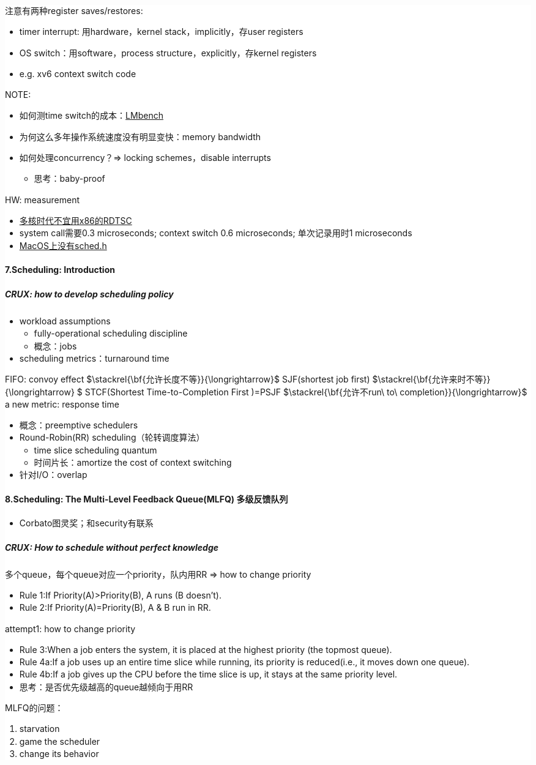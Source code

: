 注意有两种register saves/restores:
* timer interrupt: 用hardware，kernel stack，implicitly，存user registers
* OS switch：用software，process structure，explicitly，存kernel registers

* e.g. xv6 context switch code

NOTE:
* 如何测time switch的成本：[LMbench](https://winddoing.github.io/post/54953.html)
* 为何这么多年操作系统速度没有明显变快：memory bandwidth

* 如何处理concurrency？=>    locking schemes，disable interrupts
  * 思考：baby-proof

HW: measurement
* [多核时代不宜用x86的RDTSC](http://www.360doc.com/content/12/0827/17/7851074_232649576.shtml)
* system call需要0.3 microseconds; context switch 0.6 microseconds; 单次记录用时1 microseconds
* [MacOS上没有sched.h](https://yyshen.github.io/2015/01/18/binding_threads_to_cores_osx.html) 

#### 7.Scheduling: Introduction

##### CRUX: how to develop scheduling policy

* workload assumptions
  * fully-operational scheduling discipline
  * 概念：jobs
* scheduling metrics：turnaround time

FIFO: convoy effect $\stackrel{\bf{允许长度不等}}{\longrightarrow}$ SJF(shortest job first) $\stackrel{\bf{允许来时不等}}{\longrightarrow} $ STCF(Shortest Time-to-Completion First )=PSJF     $\stackrel{\bf{允许不run\ to\ completion}}{\longrightarrow}$ a new metric: response time

* 概念：preemptive schedulers
* Round-Robin(RR) scheduling（轮转调度算法）
  * time slice    scheduling quantum
  * 时间片长：amortize the cost of context switching 
* 针对I/O：overlap

#### 8.Scheduling: The Multi-Level Feedback Queue(MLFQ) 多级反馈队列 
* Corbato图灵奖；和security有联系
##### CRUX: How to schedule without perfect knowledge
多个queue，每个queue对应一个priority，队内用RR => how to change priority

* Rule 1:If Priority(A)>Priority(B), A runs (B doesn’t).
* Rule 2:If Priority(A)=Priority(B), A & B run in RR.

attempt1: how to change priority

* Rule 3:When a job enters the system, it is placed at the highest priority (the topmost queue).
* Rule 4a:If a job uses up an entire time slice while running, its priority is reduced(i.e., it moves down one queue).
* Rule 4b:If a job gives up the CPU before the time slice is up, it stays at the same priority level.
* 思考：是否优先级越高的queue越倾向于用RR

MLFQ的问题：    
1. starvation
2. game the scheduler
3. change its behavior
